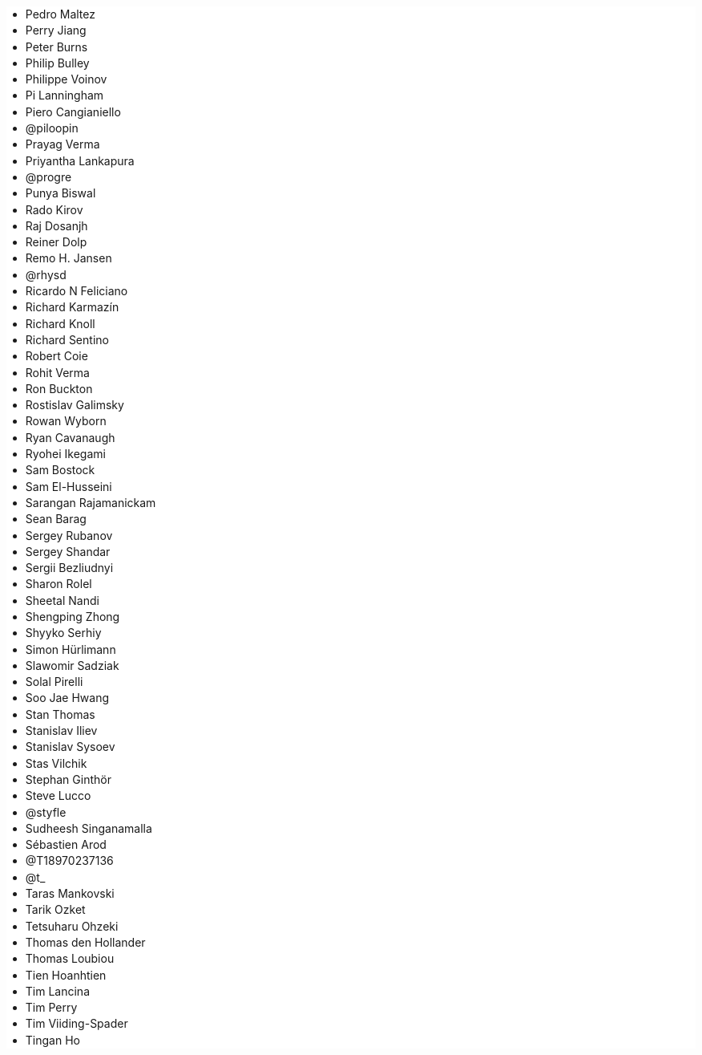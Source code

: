 * Pedro Maltez
* Perry Jiang
* Peter Burns
* Philip Bulley
* Philippe Voinov
* Pi Lanningham
* Piero Cangianiello
* @piloopin
* Prayag Verma
* Priyantha Lankapura
* @progre
* Punya Biswal
* Rado Kirov
* Raj Dosanjh
* Reiner Dolp
* Remo H. Jansen
* @rhysd
* Ricardo N Feliciano
* Richard Karmazín
* Richard Knoll
* Richard Sentino
* Robert Coie
* Rohit Verma
* Ron Buckton
* Rostislav Galimsky
* Rowan Wyborn
* Ryan Cavanaugh
* Ryohei Ikegami
* Sam Bostock
* Sam El-Husseini
* Sarangan Rajamanickam
* Sean Barag
* Sergey Rubanov
* Sergey Shandar
* Sergii Bezliudnyi
* Sharon Rolel
* Sheetal Nandi
* Shengping Zhong
* Shyyko Serhiy
* Simon Hürlimann
* Slawomir Sadziak
* Solal Pirelli
* Soo Jae Hwang
* Stan Thomas
* Stanislav Iliev
* Stanislav Sysoev
* Stas Vilchik
* Stephan Ginthör
* Steve Lucco
* @styfle
* Sudheesh Singanamalla
* Sébastien Arod
* @T18970237136
* @t_
* Taras Mankovski
* Tarik Ozket
* Tetsuharu Ohzeki
* Thomas den Hollander
* Thomas Loubiou
* Tien Hoanhtien
* Tim Lancina
* Tim Perry
* Tim Viiding-Spader
* Tingan Ho
